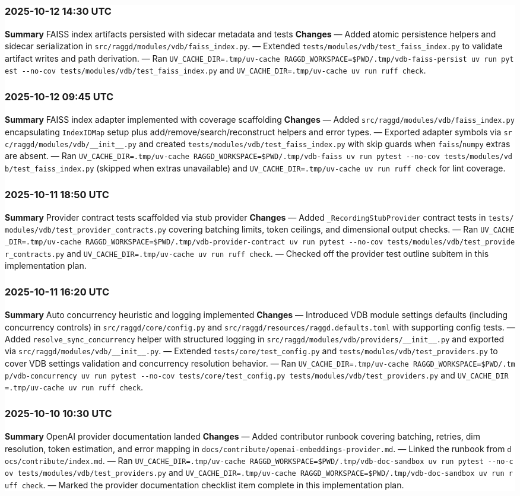 ### 2025-10-12 14:30 UTC
**Summary**
FAISS index artifacts persisted with sidecar metadata and tests
**Changes**
— Added atomic persistence helpers and sidecar serialization in `src/raggd/modules/vdb/faiss_index.py`.
— Extended `tests/modules/vdb/test_faiss_index.py` to validate artifact writes and path derivation.
— Ran `UV_CACHE_DIR=.tmp/uv-cache RAGGD_WORKSPACE=$PWD/.tmp/vdb-faiss-persist uv run pytest --no-cov tests/modules/vdb/test_faiss_index.py` and `UV_CACHE_DIR=.tmp/uv-cache uv run ruff check`.

### 2025-10-12 09:45 UTC
**Summary**
FAISS index adapter implemented with coverage scaffolding
**Changes**
— Added `src/raggd/modules/vdb/faiss_index.py` encapsulating `IndexIDMap` setup plus add/remove/search/reconstruct helpers and error types.
— Exported adapter symbols via `src/raggd/modules/vdb/__init__.py` and created `tests/modules/vdb/test_faiss_index.py` with skip guards when `faiss`/`numpy` extras are absent.
— Ran `UV_CACHE_DIR=.tmp/uv-cache RAGGD_WORKSPACE=$PWD/.tmp/vdb-faiss uv run pytest --no-cov tests/modules/vdb/test_faiss_index.py` (skipped when extras unavailable) and `UV_CACHE_DIR=.tmp/uv-cache uv run ruff check` for lint coverage.

### 2025-10-11 18:50 UTC
**Summary**
Provider contract tests scaffolded via stub provider
**Changes**
— Added `_RecordingStubProvider` contract tests in `tests/modules/vdb/test_provider_contracts.py` covering batching limits, token ceilings, and dimensional output checks.
— Ran `UV_CACHE_DIR=.tmp/uv-cache RAGGD_WORKSPACE=$PWD/.tmp/vdb-provider-contract uv run pytest --no-cov tests/modules/vdb/test_provider_contracts.py` and `UV_CACHE_DIR=.tmp/uv-cache uv run ruff check`.
— Checked off the provider test outline subitem in this implementation plan.

### 2025-10-11 16:20 UTC
**Summary**
Auto concurrency heuristic and logging implemented
**Changes**
— Introduced VDB module settings defaults (including concurrency controls) in `src/raggd/core/config.py` and `src/raggd/resources/raggd.defaults.toml` with supporting config tests.
— Added `resolve_sync_concurrency` helper with structured logging in `src/raggd/modules/vdb/providers/__init__.py` and exported via `src/raggd/modules/vdb/__init__.py`.
— Extended `tests/core/test_config.py` and `tests/modules/vdb/test_providers.py` to cover VDB settings validation and concurrency resolution behavior.
— Ran `UV_CACHE_DIR=.tmp/uv-cache RAGGD_WORKSPACE=$PWD/.tmp/vdb-concurrency uv run pytest --no-cov tests/core/test_config.py tests/modules/vdb/test_providers.py` and `UV_CACHE_DIR=.tmp/uv-cache uv run ruff check`.

### 2025-10-10 10:30 UTC
**Summary**
OpenAI provider documentation landed
**Changes**
— Added contributor runbook covering batching, retries, dim resolution, token estimation, and error mapping in `docs/contribute/openai-embeddings-provider.md`.
— Linked the runbook from `docs/contribute/index.md`.
— Ran `UV_CACHE_DIR=.tmp/uv-cache RAGGD_WORKSPACE=$PWD/.tmp/vdb-doc-sandbox uv run pytest --no-cov tests/modules/vdb/test_providers.py` and `UV_CACHE_DIR=.tmp/uv-cache RAGGD_WORKSPACE=$PWD/.tmp/vdb-doc-sandbox uv run ruff check`.
— Marked the provider documentation checklist item complete in this implementation plan.

